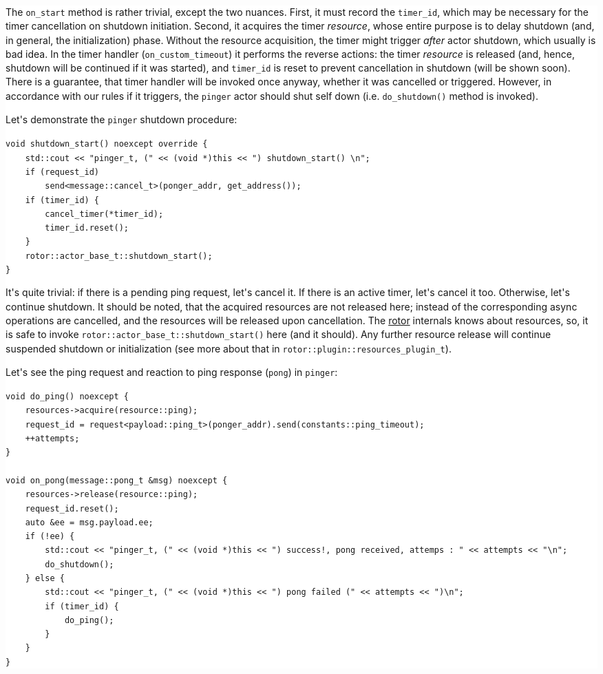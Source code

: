 The `on_start` method is rather trivial, except the two nuances. First, it must record the `timer_id`,
which may be necessary for the timer cancellation on shutdown initiation. Second, it acquires the
timer *resource*, whose entire purpose is to delay shutdown (and, in general, the initialization) phase.
Without the resource acquisition, the timer might trigger *after* actor shutdown, which usually is
bad idea. In the timer handler (`on_custom_timeout`) it performs the reverse actions: the timer
*resource* is released (and, hence, shutdown will be continued if it was started), and `timer_id`
is reset to prevent cancellation in shutdown (will be shown soon). There is a guarantee, that
timer handler will be invoked once anyway, whether it was cancelled or triggered. However, in accordance
with our rules if it triggers, the `pinger` actor should shut self down (i.e. `do_shutdown()` method
is invoked).

Let's demonstrate the `pinger` shutdown procedure:

~~~{.cpp}
void shutdown_start() noexcept override {
    std::cout << "pinger_t, (" << (void *)this << ") shutdown_start() \n";
    if (request_id)
        send<message::cancel_t>(ponger_addr, get_address());
    if (timer_id) {
        cancel_timer(*timer_id);
        timer_id.reset();
    }
    rotor::actor_base_t::shutdown_start();
}
~~~

It's quite trivial: if there is a pending ping request, let's cancel it. If there is an active timer,
let's cancel it too. Otherwise, let's continue shutdown. It should be noted, that the acquired resources
are not released here; instead of the corresponding async operations are cancelled, and the resources
will be released upon cancellation. The [rotor] internals knows about resources, so, it is safe
to invoke `rotor::actor_base_t::shutdown_start()` here (and it should). Any further resource release
will continue suspended shutdown or initialization (see more about that in `rotor::plugin::resources_plugin_t`).


Let's see the ping request and reaction to ping response (`pong`) in `pinger`:

~~~{.cpp}
void do_ping() noexcept {
    resources->acquire(resource::ping);
    request_id = request<payload::ping_t>(ponger_addr).send(constants::ping_timeout);
    ++attempts;
}

void on_pong(message::pong_t &msg) noexcept {
    resources->release(resource::ping);
    request_id.reset();
    auto &ee = msg.payload.ee;
    if (!ee) {
        std::cout << "pinger_t, (" << (void *)this << ") success!, pong received, attemps : " << attempts << "\n";
        do_shutdown();
    } else {
        std::cout << "pinger_t, (" << (void *)this << ") pong failed (" << attempts << ")\n";
        if (timer_id) {
            do_ping();
        }
    }
}
~~~

[rotor]: https://github.com/basiliscos/cpp-rotor
[request-response]: https://basiliscos.github.io/blog/2019/10/05/request-response-message-exchange-pattern/
[examples/boost-asio/ping-pong-timer.cpp]: https://github.com/basiliscos/cpp-rotor/blob/master/examples/boost-asio/ping-pong-timer.cpp
[examples/boost-asio/beast-scrapper.cpp]: https://github.com/basiliscos/cpp-rotor/blob/master/examples/boost-asio/beast-scrapper.cpp
[examples/thread/ping-pong-spawner.cpp]: https://github.com/basiliscos/cpp-rotor/blob/master/examples/thread/ping-pong-spawner.cpp